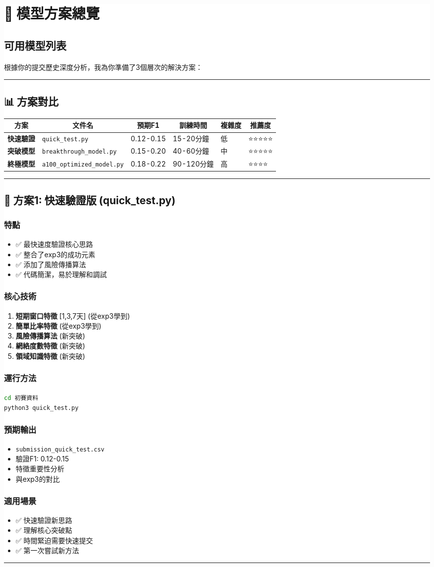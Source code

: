 # 🚀 模型方案總覽

## 可用模型列表

根據你的提交歷史深度分析，我為你準備了3個層次的解決方案：

---

## 📊 方案對比

| 方案 | 文件名 | 預期F1 | 訓練時間 | 複雜度 | 推薦度 |
|------|--------|--------|----------|--------|--------|
| **快速驗證** | `quick_test.py` | 0.12-0.15 | 15-20分鐘 | 低 | ⭐⭐⭐⭐⭐ |
| **突破模型** | `breakthrough_model.py` | 0.15-0.20 | 40-60分鐘 | 中 | ⭐⭐⭐⭐⭐ |
| **終極模型** | `a100_optimized_model.py` | 0.18-0.22 | 90-120分鐘 | 高 | ⭐⭐⭐⭐ |

---

## 🎯 方案1: 快速驗證版 (quick_test.py)

### 特點
- ✅ 最快速度驗證核心思路
- ✅ 整合了exp3的成功元素
- ✅ 添加了風險傳播算法
- ✅ 代碼簡潔，易於理解和調試

### 核心技術
1. **短期窗口特徵** [1,3,7天] (從exp3學到)
2. **簡單比率特徵** (從exp3學到)
3. **風險傳播算法** (新突破)
4. **網絡度數特徵** (新突破)
5. **領域知識特徵** (新突破)

### 運行方法
```bash
cd 初賽資料
python3 quick_test.py
```

### 預期輸出
- `submission_quick_test.csv`
- 驗證F1: 0.12-0.15
- 特徵重要性分析
- 與exp3的對比

### 適用場景
- ✅ 快速驗證新思路
- ✅ 理解核心突破點
- ✅ 時間緊迫需要快速提交
- ✅ 第一次嘗試新方法

---